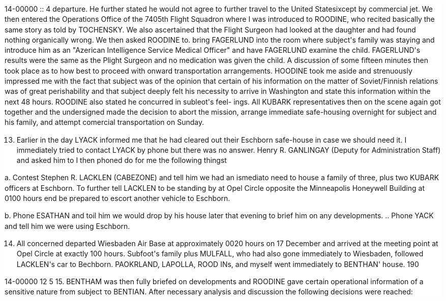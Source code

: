 14-00000
::
4
departure. He further stated he would not agree to further travel
to the United Statesixcept by commercial jet. We then entered the
Operations Office of the 7405th Flight Squadron where I was introduced
to ROODINE, who recited basically the same story as told by TOCHENSKY.
We also ascertained that the Flight Surgeon had looked at the daughter
and had found nothing organically wrong. We then asked ROODINE to.
bring FAGERLUND into the room where subject's family was staying and
introduce him as an "Azerican Intelligence Service Medical Officer"
and have FAGERLUND examine the child. FAGERLUND's results were the
same as the Plight Surgeon and no medication was given the child. A
discussion of some fifteen minutes then took place as to how best to
proceed with onward transportation arrangements. HOODINE took me aside
and strenuously impressed me with the fact that subject was of the
opinion that certain of his information on the matter of Soviet/Finnish
relations was of great perishability and that subject deeply felt his
necessity to arrive in Washington and state this information within
the next 48 hours. ROODINE also stated he concurred in subleot's feel-
ings. All KUBARK representatives then on the scene again got together
and the undersigned made the decision to abort the mission, arrange
immediate safe-housing overnight for subject and his family, and
attempt comercial transportation on Sunday.

13. Earlier in the day LYACK informed me that he had cleared out
their Eschborn safe-house in case we should need it. I immediately
tried to contact LYACK by phone but there was no answer.
Henry R. GANLINGAY (Deputy for Administration Staff) and asked him to
I then phoned
do for me the following thingst

a. Contest Stephen R. LACKLEN (CABEZONE) and tell him we had
an ismediato need to house a family of three, plus two
KUBARK officers at Eschborn. To further tell LACKLEN to
be standing by at Opel Circle opposite the Minneapolis
Honeywell Building at 0100 hours end be prepared to escort
another vehicle to Eschborn.

b. Phone ESATHAN and toil him we would drop by his house
later that evening to brief him on any developments.
.. Phone YACK and tell him we were using Eschborn.

14. All concerned departed Wiesbaden Air Base at approximately
0020 hours on 17 December and arrived at the meeting point at Opel
Circle at exactly 100 hours. Subfoot's family plus MULFALL, who had
also gone immediately to Wiesbaden, followed LACKLEN's car to Bechborn.
PAOKRLAND, LAPOLLA, ROOD INs, and myself went immediately to BENTHAN'
house.
190

14-00000
12
5
15. BENTHAM was then fully briefed on developments and ROODINE
gave certain operational information of a sensitive nature from subject
το ΒΕΝΤΙΑΝ. After necessary analysis and discussion the following
decisions were reached:
